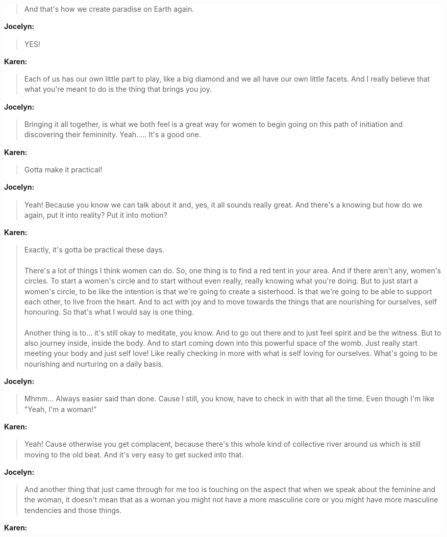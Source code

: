> And that's how we create paradise on Earth again.

**Jocelyn:**

> YES!

**Karen:**

> Each of us has our own little part to play, like a big diamond and we all have our own little facets. And I really believe that what you're meant to do is the thing that brings you joy.

**Jocelyn:**

> Bringing it all together, is what we both feel is a great way for women to begin going on this path of initiation and discovering their femininity. Yeah….. It's a good one.

**Karen:**

> Gotta make it practical!

**Jocelyn:**

> Yeah! Because you know we can talk about it and, yes, it all sounds really great. And there's a knowing but how do we again, put it into reality? Put it into motion?

**Karen:**

> Exactly, it's gotta be practical these days.
> <br>
> <br>There's a lot of things I think women can do. So, one thing is to find a red tent in your area. And if there aren't any, women's circles. To start a women's circle and to start without even really, really knowing what you're doing. But to just start a women's circle, to be like the intention is that we're going to create a sisterhood. Is that we're going to be able to support each other, to live from the heart. And to act with joy and to move towards the things that are nourishing for ourselves, self honouring. So that's what I would say is one thing.
> <br>
> <br>Another thing is to… it's still okay to meditate, you know. And to go out there and to just feel spirit and be the witness. But to also journey inside, inside the body. And to start coming down into this powerful space of the womb. Just really start meeting your body and just self love! Like really checking in more with what is self loving for ourselves. What's going to be nourishing and nurturing on a daily basis.

**Jocelyn:**

> Mhmm… Always easier said than done. Cause I still, you know, have to check in with that all the time. Even though I'm like "Yeah, I'm a woman!"

**Karen:**

> Yeah! Cause otherwise you get complacent, because there's this whole kind of collective river around us which is still moving to the old beat. And it's very easy to get sucked into that.

**Jocelyn:**

> And another thing that just came through for me too is touching on the aspect that when we speak about the feminine and the woman, it doesn't mean that as a woman you might not have a more masculine core or you might have more masculine tendencies and those things.

**Karen:**

